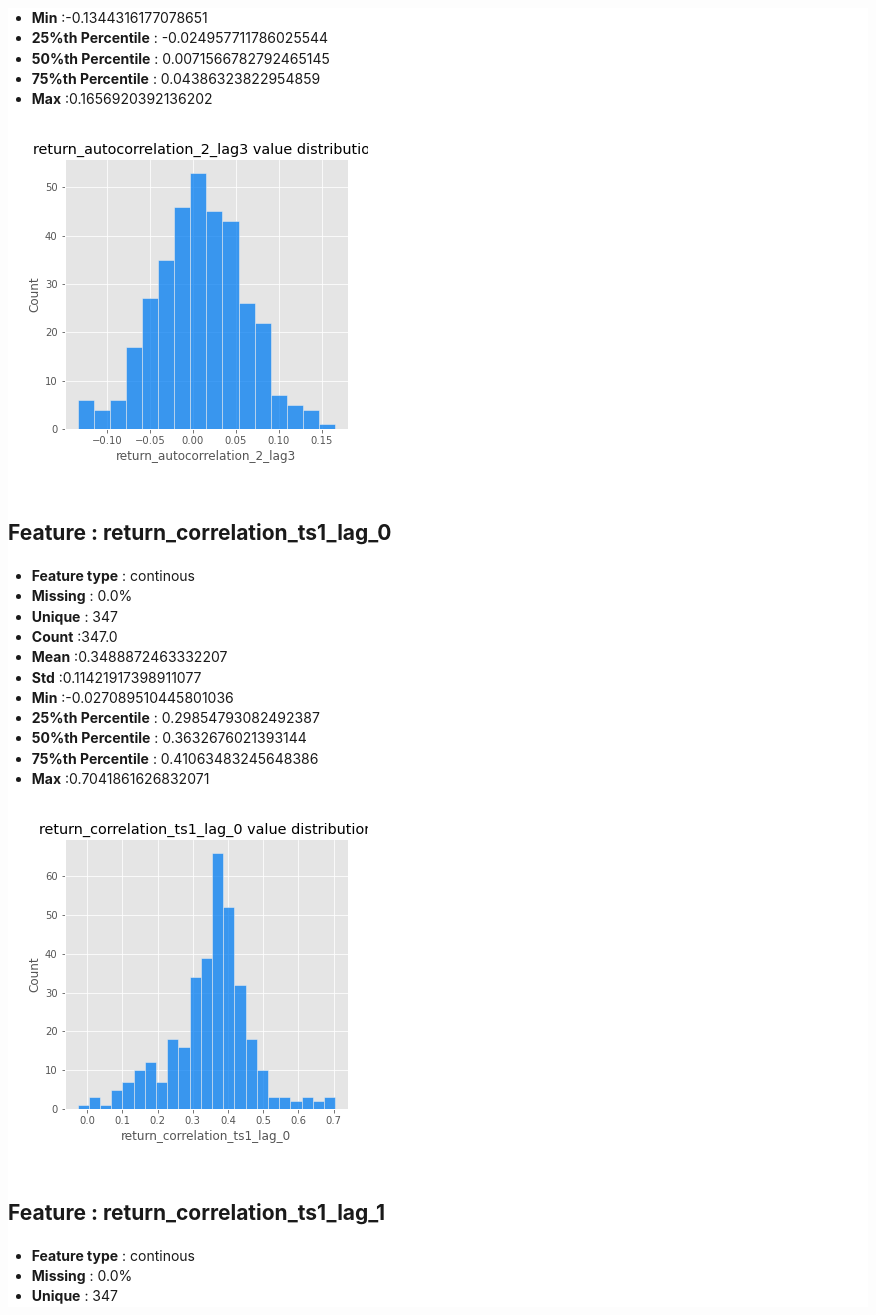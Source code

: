 - **Min** :-0.1344316177078651
- **25%th Percentile** : -0.024957711786025544
- **50%th Percentile** : 0.0071566782792465145
- **75%th Percentile** : 0.04386323822954859
- **Max** :0.1656920392136202

![](return_autocorrelation_2_lag3.png)
## Feature : return_correlation_ts1_lag_0
- **Feature type** : continous
- **Missing** : 0.0%
- **Unique** : 347
- **Count** :347.0
- **Mean** :0.3488872463332207
- **Std** :0.11421917398911077
- **Min** :-0.027089510445801036
- **25%th Percentile** : 0.29854793082492387
- **50%th Percentile** : 0.3632676021393144
- **75%th Percentile** : 0.41063483245648386
- **Max** :0.7041861626832071

![](return_correlation_ts1_lag_0.png)
## Feature : return_correlation_ts1_lag_1
- **Feature type** : continous
- **Missing** : 0.0%
- **Unique** : 347